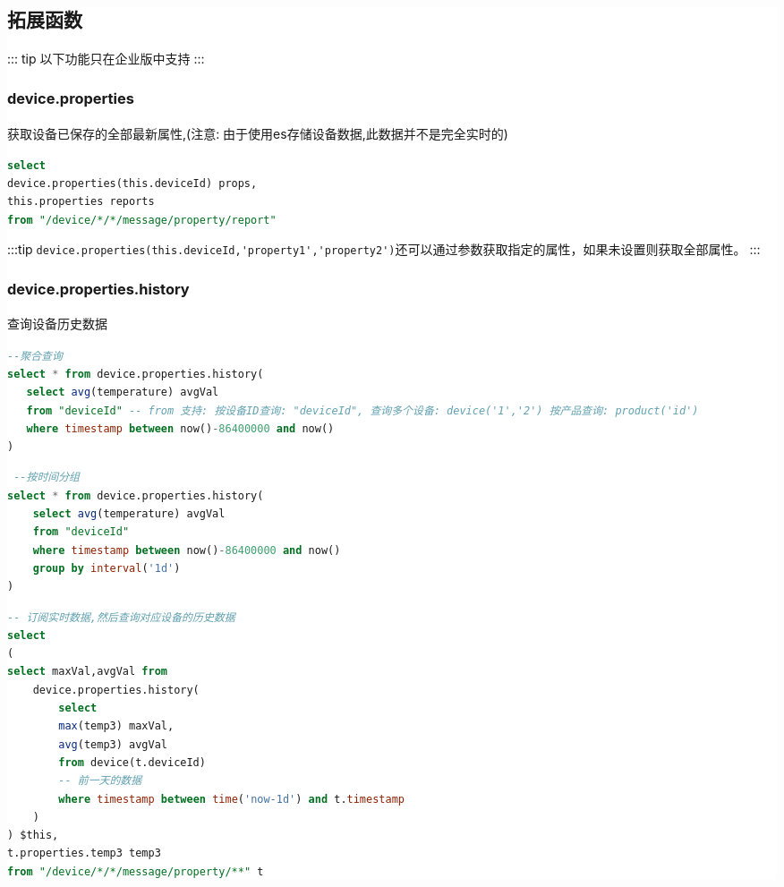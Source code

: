 
## 拓展函数

::: tip
以下功能只在企业版中支持
:::

### device.properties

获取设备已保存的全部最新属性,(注意: 由于使用es存储设备数据,此数据并不是完全实时的)

```sql
select 
device.properties(this.deviceId) props,
this.properties reports
from "/device/*/*/message/property/report"
```

:::tip
`device.properties(this.deviceId,'property1','property2')`还可以通过参数获取指定的属性，如果未设置则获取全部属性。
 :::

 ### device.properties.history

 查询设备历史数据

 ```sql
 --聚合查询
select * from device.properties.history(
    select avg(temperature) avgVal 
    from "deviceId" -- from 支持: 按设备ID查询: "deviceId", 查询多个设备: device('1','2') 按产品查询: product('id')
    where timestamp between now()-86400000 and now()
)
 ```

```sql
 --按时间分组
select * from device.properties.history(
    select avg(temperature) avgVal 
    from "deviceId"
    where timestamp between now()-86400000 and now()
    group by interval('1d')
)
 ```

```sql
-- 订阅实时数据,然后查询对应设备的历史数据
select 
(
select maxVal,avgVal from 
    device.properties.history(
        select 
        max(temp3) maxVal,
        avg(temp3) avgVal
        from device(t.deviceId)
        -- 前一天的数据
        where timestamp between time('now-1d') and t.timestamp
    )
) $this,
t.properties.temp3 temp3
from "/device/*/*/message/property/**" t
```
